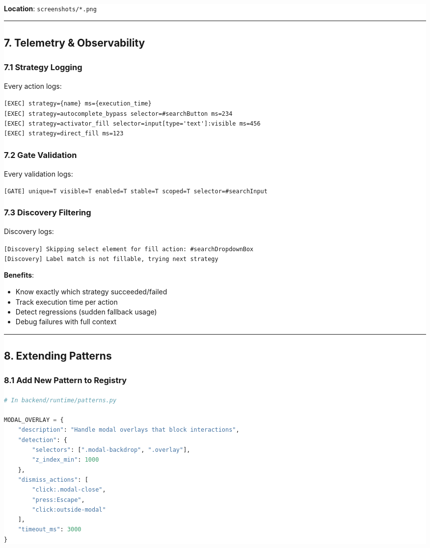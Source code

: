 **Location**: `screenshots/*.png`

---

## 7. Telemetry & Observability

### 7.1 Strategy Logging

Every action logs:
```
[EXEC] strategy={name} ms={execution_time}
[EXEC] strategy=autocomplete_bypass selector=#searchButton ms=234
[EXEC] strategy=activator_fill selector=input[type='text']:visible ms=456
[EXEC] strategy=direct_fill ms=123
```

### 7.2 Gate Validation

Every validation logs:
```
[GATE] unique=T visible=T enabled=T stable=T scoped=T selector=#searchInput
```

### 7.3 Discovery Filtering

Discovery logs:
```
[Discovery] Skipping select element for fill action: #searchDropdownBox
[Discovery] Label match is not fillable, trying next strategy
```

**Benefits**:
- Know exactly which strategy succeeded/failed
- Track execution time per action
- Detect regressions (sudden fallback usage)
- Debug failures with full context

---

## 8. Extending Patterns

### 8.1 Add New Pattern to Registry

```python
# In backend/runtime/patterns.py

MODAL_OVERLAY = {
    "description": "Handle modal overlays that block interactions",
    "detection": {
        "selectors": [".modal-backdrop", ".overlay"],
        "z_index_min": 1000
    },
    "dismiss_actions": [
        "click:.modal-close",
        "press:Escape",
        "click:outside-modal"
    ],
    "timeout_ms": 3000
}
```
